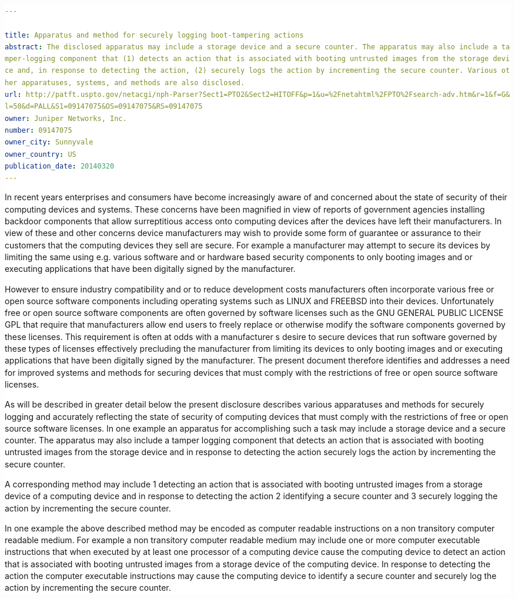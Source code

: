 ```yaml
---

title: Apparatus and method for securely logging boot-tampering actions
abstract: The disclosed apparatus may include a storage device and a secure counter. The apparatus may also include a tamper-logging component that (1) detects an action that is associated with booting untrusted images from the storage device and, in response to detecting the action, (2) securely logs the action by incrementing the secure counter. Various other apparatuses, systems, and methods are also disclosed.
url: http://patft.uspto.gov/netacgi/nph-Parser?Sect1=PTO2&Sect2=HITOFF&p=1&u=%2Fnetahtml%2FPTO%2Fsearch-adv.htm&r=1&f=G&l=50&d=PALL&S1=09147075&OS=09147075&RS=09147075
owner: Juniper Networks, Inc.
number: 09147075
owner_city: Sunnyvale
owner_country: US
publication_date: 20140320
---
```

In recent years enterprises and consumers have become increasingly aware of and concerned about the state of security of their computing devices and systems. These concerns have been magnified in view of reports of government agencies installing backdoor components that allow surreptitious access onto computing devices after the devices have left their manufacturers. In view of these and other concerns device manufacturers may wish to provide some form of guarantee or assurance to their customers that the computing devices they sell are secure. For example a manufacturer may attempt to secure its devices by limiting the same using e.g. various software and or hardware based security components to only booting images and or executing applications that have been digitally signed by the manufacturer.

However to ensure industry compatibility and or to reduce development costs manufacturers often incorporate various free or open source software components including operating systems such as LINUX and FREEBSD into their devices. Unfortunately free or open source software components are often governed by software licenses such as the GNU GENERAL PUBLIC LICENSE GPL that require that manufacturers allow end users to freely replace or otherwise modify the software components governed by these licenses. This requirement is often at odds with a manufacturer s desire to secure devices that run software governed by these types of licenses effectively precluding the manufacturer from limiting its devices to only booting images and or executing applications that have been digitally signed by the manufacturer. The present document therefore identifies and addresses a need for improved systems and methods for securing devices that must comply with the restrictions of free or open source software licenses.

As will be described in greater detail below the present disclosure describes various apparatuses and methods for securely logging and accurately reflecting the state of security of computing devices that must comply with the restrictions of free or open source software licenses. In one example an apparatus for accomplishing such a task may include a storage device and a secure counter. The apparatus may also include a tamper logging component that detects an action that is associated with booting untrusted images from the storage device and in response to detecting the action securely logs the action by incrementing the secure counter.

A corresponding method may include 1 detecting an action that is associated with booting untrusted images from a storage device of a computing device and in response to detecting the action 2 identifying a secure counter and 3 securely logging the action by incrementing the secure counter.

In one example the above described method may be encoded as computer readable instructions on a non transitory computer readable medium. For example a non transitory computer readable medium may include one or more computer executable instructions that when executed by at least one processor of a computing device cause the computing device to detect an action that is associated with booting untrusted images from a storage device of the computing device. In response to detecting the action the computer executable instructions may cause the computing device to identify a secure counter and securely log the action by incrementing the secure counter.
